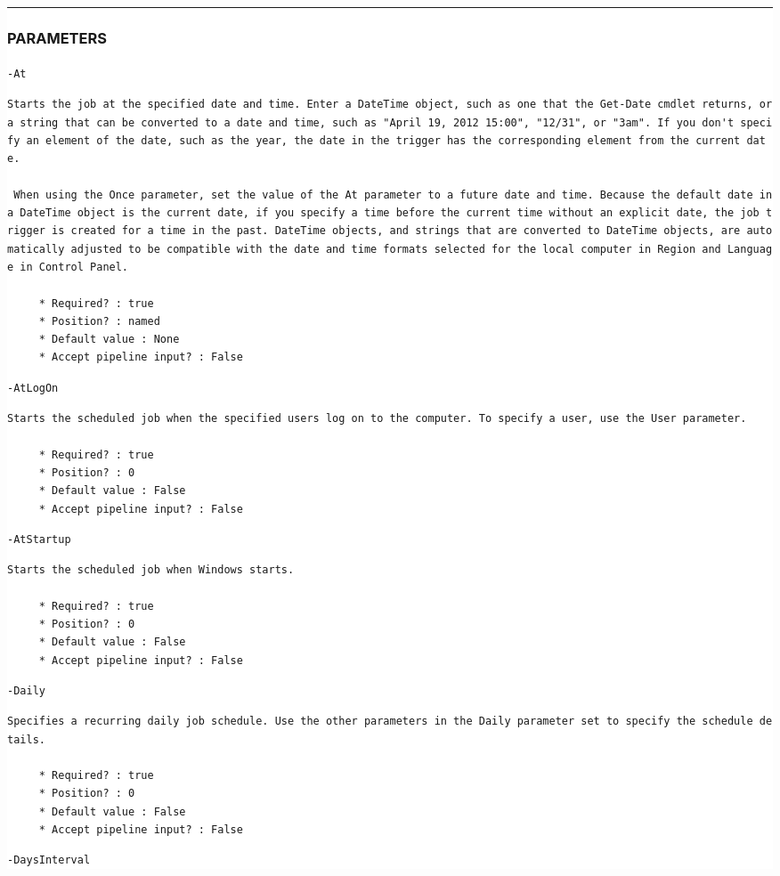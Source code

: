  --- 

 


 ### PARAMETERS ### 

 
  `-At` <DateTime> 

    Starts the job at the specified date and time. Enter a DateTime object, such as one that the Get-Date cmdlet returns, or a string that can be converted to a date and time, such as "April 19, 2012 15:00", "12/31", or "3am". If you don't specify an element of the date, such as the year, the date in the trigger has the corresponding element from the current date.

     When using the Once parameter, set the value of the At parameter to a future date and time. Because the default date in a DateTime object is the current date, if you specify a time before the current time without an explicit date, the job trigger is created for a time in the past. DateTime objects, and strings that are converted to DateTime objects, are automatically adjusted to be compatible with the date and time formats selected for the local computer in Region and Language in Control Panel.

         * Required? : true 
         * Position? : named 
         * Default value : None 
         * Accept pipeline input? : False 


  `-AtLogOn` <SwitchParameter> 

    Starts the scheduled job when the specified users log on to the computer. To specify a user, use the User parameter.

         * Required? : true 
         * Position? : 0 
         * Default value : False 
         * Accept pipeline input? : False 


  `-AtStartup` <SwitchParameter> 

    Starts the scheduled job when Windows starts.

         * Required? : true 
         * Position? : 0 
         * Default value : False 
         * Accept pipeline input? : False 


  `-Daily` <SwitchParameter> 

    Specifies a recurring daily job schedule. Use the other parameters in the Daily parameter set to specify the schedule details.

         * Required? : true 
         * Position? : 0 
         * Default value : False 
         * Accept pipeline input? : False 


  `-DaysInterval` <Int32> 

